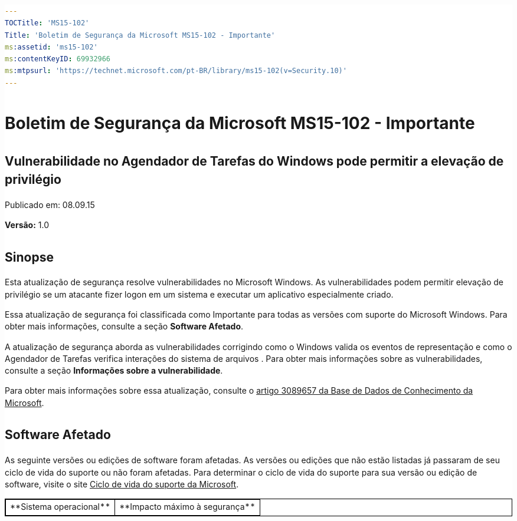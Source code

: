 ```yaml
---
TOCTitle: 'MS15-102'
Title: 'Boletim de Segurança da Microsoft MS15-102 - Importante'
ms:assetid: 'ms15-102'
ms:contentKeyID: 69932966
ms:mtpsurl: 'https://technet.microsoft.com/pt-BR/library/ms15-102(v=Security.10)'
---
```


Boletim de Segurança da Microsoft MS15-102 - Importante
=======================================================

Vulnerabilidade no Agendador de Tarefas do Windows pode permitir a elevação de privilégio
-----------------------------------------------------------------------------------------

Publicado em: 08.09.15

**Versão:** 1.0

Sinopse
-------

Esta atualização de segurança resolve vulnerabilidades no Microsoft Windows. As vulnerabilidades podem permitir elevação de privilégio se um atacante fizer logon em um sistema e executar um aplicativo especialmente criado.

Essa atualização de segurança foi classificada como Importante para todas as versões com suporte do Microsoft Windows. Para obter mais informações, consulte a seção **Software Afetado**.

A atualização de segurança aborda as vulnerabilidades corrigindo como o Windows valida os eventos de representação e como o Agendador de Tarefas verifica interações do sistema de arquivos . Para obter mais informações sobre as vulnerabilidades, consulte a seção **Informações sobre a vulnerabilidade**.

Para obter mais informações sobre essa atualização, consulte o [artigo 3089657 da Base de Dados de Conhecimento da Microsoft](https://support.microsoft.com/pt-br/kb/3089657).

Software Afetado
----------------

As seguinte versões ou edições de software foram afetadas. As versões ou edições que não estão listadas já passaram de seu ciclo de vida do suporte ou não foram afetadas. Para determinar o ciclo de vida do suporte para sua versão ou edição de software, visite o site [Ciclo de vida do suporte da Microsoft](http://support.microsoft.com/default.aspx?scid=fh;%5Bln%5D;lifecycle). 

 
<p> </p>
<table style="border:1px solid black;">
<tr>
<td style="border:1px solid black;">
**Sistema operacional**

</td>
<td style="border:1px solid black;">
**Impacto máximo à segurança**

